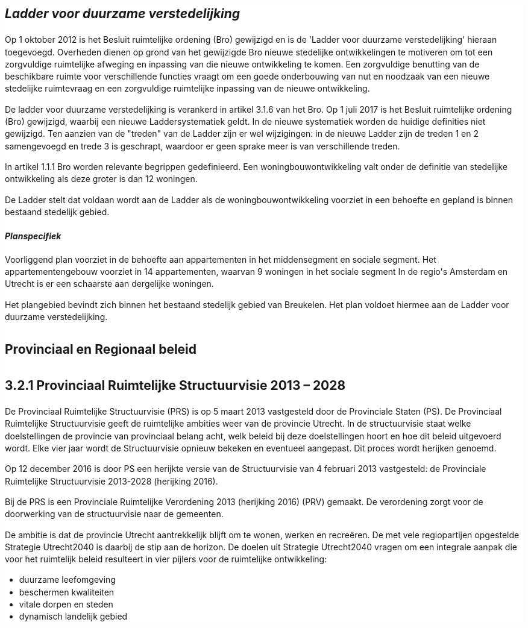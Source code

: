 ## *Ladder voor duurzame verstedelijking*

Op 1 oktober 2012 is het Besluit ruimtelijke ordening (Bro) gewijzigd en is de 'Ladder voor duurzame verstedelijking' hieraan toegevoegd. Overheden dienen op grond van het gewijzigde Bro nieuwe stedelijke ontwikkelingen te motiveren om tot een zorgvuldige ruimtelijke afweging en inpassing van die nieuwe ontwikkeling te komen. Een zorgvuldige benutting van de beschikbare ruimte voor verschillende functies vraagt om een goede onderbouwing van nut en noodzaak van een nieuwe stedelijke ruimtevraag en een zorgvuldige ruimtelijke inpassing van de nieuwe ontwikkeling.

De ladder voor duurzame verstedelijking is verankerd in artikel 3.1.6 van het Bro. Op 1 juli 2017 is het Besluit ruimtelijke ordening (Bro) gewijzigd, waarbij een nieuwe Laddersystematiek geldt. In de nieuwe systematiek worden de huidige definities niet gewijzigd. Ten aanzien van de "treden" van de Ladder zijn er wel wijzigingen: in de nieuwe Ladder zijn de treden 1 en 2 samengevoegd en trede 3 is geschrapt, waardoor er geen sprake meer is van verschillende treden.

In artikel 1.1.1 Bro worden relevante begrippen gedefinieerd. Een woningbouwontwikkeling valt onder de definitie van stedelijke ontwikkeling als deze groter is dan 12 woningen.

De Ladder stelt dat voldaan wordt aan de Ladder als de woningbouwontwikkeling voorziet in een behoefte en gepland is binnen bestaand stedelijk gebied.

#### *Planspecifiek*

Voorliggend plan voorziet in de behoefte aan appartementen in het middensegment en sociale segment. Het appartementengebouw voorziet in 14 appartementen, waarvan 9 woningen in het sociale segment In de regio's Amsterdam en Utrecht is er een schaarste aan dergelijke woningen.

Het plangebied bevindt zich binnen het bestaand stedelijk gebied van Breukelen. Het plan voldoet hiermee aan de Ladder voor duurzame verstedelijking.

## <span id="page-10-0"></span>**Provinciaal en Regionaal beleid**

## **3.2.1 Provinciaal Ruimtelijke Structuurvisie 2013 – 2028**

De Provinciaal Ruimtelijke Structuurvisie (PRS) is op 5 maart 2013 vastgesteld door de Provinciale Staten (PS). De Provinciaal Ruimtelijke Structuurvisie geeft de ruimtelijke ambities weer van de provincie Utrecht. In de structuurvisie staat welke doelstellingen de provincie van provinciaal belang acht, welk beleid bij deze doelstellingen hoort en hoe dit beleid uitgevoerd wordt. Elke vier jaar wordt de Structuurvisie opnieuw bekeken en eventueel aangepast. Dit proces wordt herijken genoemd.

Op 12 december 2016 is door PS een herijkte versie van de Structuurvisie van 4 februari 2013 vastgesteld: de Provinciale Ruimtelijke Structuurvisie 2013-2028 (herijking 2016).

Bij de PRS is een Provinciale Ruimtelijke Verordening 2013 (herijking 2016) (PRV) gemaakt. De verordening zorgt voor de doorwerking van de structuurvisie naar de gemeenten.

De ambitie is dat de provincie Utrecht aantrekkelijk blijft om te wonen, werken en recreëren. De met vele regiopartijen opgestelde Strategie Utrecht2040 is daarbij de stip aan de horizon. De doelen uit Strategie Utrecht2040 vragen om een integrale aanpak die voor het ruimtelijk beleid resulteert in vier pijlers voor de ruimtelijke ontwikkeling:

- duurzame leefomgeving
- beschermen kwaliteiten
- vitale dorpen en steden
- dynamisch landelijk gebied
